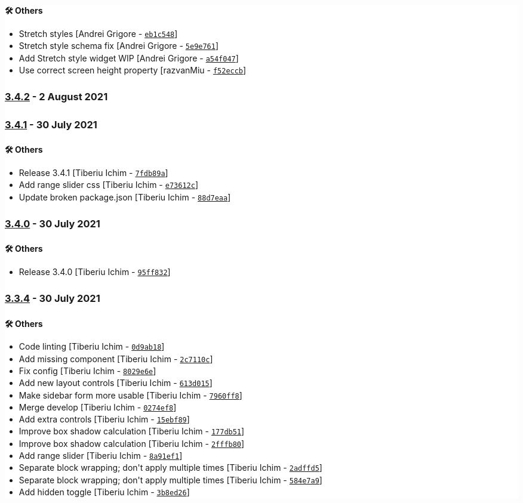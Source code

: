 #### :hammer_and_wrench: Others

- Stretch styles [Andrei Grigore - [`eb1c548`](https://github.com/eea/volto-block-style/commit/eb1c5480106f4ac29d478a86b8491a4de3c289cf)]
- Stretch style schema fix [Andrei Grigore - [`5e9e761`](https://github.com/eea/volto-block-style/commit/5e9e7616349e9a9265eb943aea51b57ad09425e5)]
- Add Stretch style widget WIP [Andrei Grigore - [`a54f047`](https://github.com/eea/volto-block-style/commit/a54f0475184deb26f959135c6dd988bd5996fa2e)]
- Use correct screen height property [razvanMiu - [`f52eccb`](https://github.com/eea/volto-block-style/commit/f52eccbbfb709b7c3216163f77fdfbca12d4cf11)]
### [3.4.2](https://github.com/eea/volto-block-style/compare/3.4.1...3.4.2) - 2 August 2021

### [3.4.1](https://github.com/eea/volto-block-style/compare/3.4.0...3.4.1) - 30 July 2021

#### :hammer_and_wrench: Others

- Release 3.4.1 [Tiberiu Ichim - [`7fdb89a`](https://github.com/eea/volto-block-style/commit/7fdb89a119833e86d4b8189603db93cb2010d231)]
- Add range slider css [Tiberiu Ichim - [`e73612c`](https://github.com/eea/volto-block-style/commit/e73612c225ef11a02ea425c544a01ff9ce3b1280)]
- Update broken package.json [Tiberiu Ichim - [`88d7eaa`](https://github.com/eea/volto-block-style/commit/88d7eaaa404299fe1f8b9e0fa5b41fe49d5cabb7)]
### [3.4.0](https://github.com/eea/volto-block-style/compare/3.3.4...3.4.0) - 30 July 2021

#### :hammer_and_wrench: Others

- Release 3.4.0 [Tiberiu Ichim - [`95ff832`](https://github.com/eea/volto-block-style/commit/95ff832ee65e9632cc8f2bcaa348e600075dff20)]
### [3.3.4](https://github.com/eea/volto-block-style/compare/3.3.3...3.3.4) - 30 July 2021

#### :hammer_and_wrench: Others

- Code linting [Tiberiu Ichim - [`0d9ab18`](https://github.com/eea/volto-block-style/commit/0d9ab18f0817171e38153f61d8299771e2633384)]
- Add missing component [Tiberiu Ichim - [`2c7110c`](https://github.com/eea/volto-block-style/commit/2c7110c9612e59bd85a563543364afa0f0eb7ecd)]
- Fix config [Tiberiu Ichim - [`8029e6e`](https://github.com/eea/volto-block-style/commit/8029e6ef8a005464a165c6b24c69ec419f581702)]
- Add new layout controls [Tiberiu Ichim - [`613d015`](https://github.com/eea/volto-block-style/commit/613d015aa17d058b1ebe181115deb9a1bbe42a22)]
- Make sidebar form more usable [Tiberiu Ichim - [`7960ff8`](https://github.com/eea/volto-block-style/commit/7960ff86f21bf6f839caedea368075ab2518293e)]
- Merge develop [Tiberiu Ichim - [`0274ef8`](https://github.com/eea/volto-block-style/commit/0274ef8da1a8faa57de01ffd31f9413b0c978d45)]
- Add extra controls [Tiberiu Ichim - [`15ebf89`](https://github.com/eea/volto-block-style/commit/15ebf8925e1ea099b759a47da6e567a0a79c9621)]
- Improve box shadow calculation [Tiberiu Ichim - [`177db51`](https://github.com/eea/volto-block-style/commit/177db51146d7bc25fbda365abadefb76260d992b)]
- Improve box shadow calculation [Tiberiu Ichim - [`2fffb80`](https://github.com/eea/volto-block-style/commit/2fffb802795b8af96f64740c1b07d493422c4730)]
- Add range slider [Tiberiu Ichim - [`8a91ef1`](https://github.com/eea/volto-block-style/commit/8a91ef168df01e4a0f114596d50a401a14a41251)]
- Separate block wrapping; don't apply multiple times [Tiberiu Ichim - [`2adffd5`](https://github.com/eea/volto-block-style/commit/2adffd58a99af59bb42d72c54f2a05be3b9b2ea1)]
- Separate block wrapping; don't apply multiple times [Tiberiu Ichim - [`584e7a9`](https://github.com/eea/volto-block-style/commit/584e7a9859c7d417708f9aa78b83e94547f2f1ab)]
- Add hidden toggle [Tiberiu Ichim - [`3b8ed26`](https://github.com/eea/volto-block-style/commit/3b8ed26a82c31ff430301adceea1174e92464a77)]